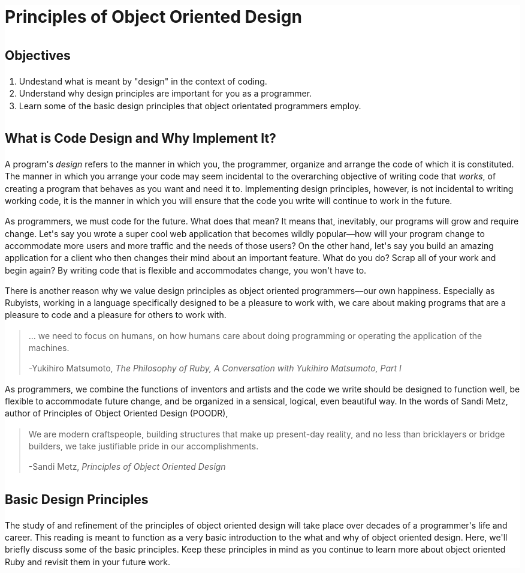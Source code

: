 # Principles of Object Oriented Design

## Objectives

1. Undestand what is meant by "design" in the context of coding.
2. Understand why design principles are important for you as a programmer.
3. Learn some of the basic design principles that object orientated programmers employ. 


## What is Code Design and Why Implement It?

A program's *design* refers to the manner in which you, the programmer, organize and arrange the code of which it is constituted. The manner in which you arrange your code may seem incidental to the overarching objective of writing code that *works*, of creating a program that behaves as you want and need it to. Implementing design principles, however, is not incidental to writing working code, it is the manner in which you will ensure that the code you write will continue to work in the future. 

As programmers, we must code for the future. What does that mean? It means that, inevitably, our programs will grow and require change. Let's say you wrote a super cool web application that becomes wildly popular––how will your program change to accommodate more users and more traffic and the needs of those users? On the other hand, let's say you build an amazing application for a client who then changes their mind about an important feature. What do you do? Scrap all of your work and begin again? By writing code that is flexible and accommodates change, you won't have to. 

There is another reason why we value design principles as object oriented programmers––our own happiness. Especially as Rubyists, working in a language specifically designed to be a pleasure to work with, we care about making programs that are a pleasure to code and a pleasure for others to work with. 

> ... we need to focus on humans, on how humans care about doing programming or operating the application of the machines.
> 
> -Yukihiro Matsumoto,  *The Philosophy of Ruby, A Conversation with Yukihiro Matsumoto, Part I*

As programmers, we combine the functions of inventors and artists and the code we write should be designed to function well, be flexible to accommodate future change, and be organized in a sensical, logical, even beautiful way. In the words of Sandi Metz, author of Principles of Object Oriented Design (POODR), 

> We are modern craftspeople, building structures that make up present-day reality, and no less than bricklayers or bridge builders, we take justifiable pride in our accomplishments. 
> 
> -Sandi Metz, *Principles of Object Oriented Design*


## Basic Design Principles

The study of and refinement of the principles of object oriented design will take place over decades of a programmer's life and career. This reading is meant to function as a very basic introduction to the what and why of object oriented design. Here, we'll briefly discuss some of the basic principles. Keep these principles in mind as you continue to learn more about object oriented Ruby and revisit them in your future work. 
